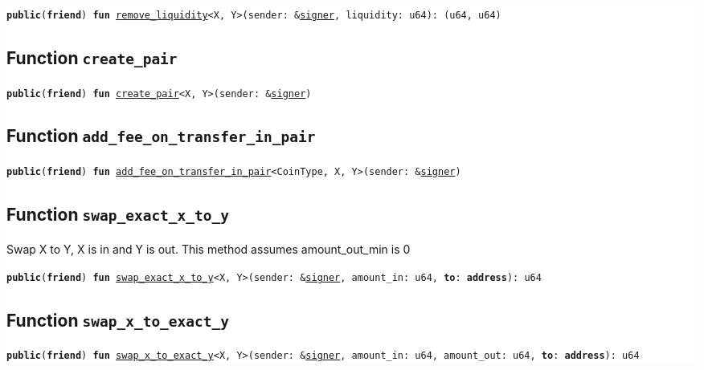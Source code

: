 
<pre><code><b>public</b>(<b>friend</b>) <b>fun</b> <a href="swap_v2.md#0x91a65207f3a8ac7447da7efe3fd640ef6eaf8f68fcf07f6bec489b89fbef2cd6_swap_v2_remove_liquidity">remove_liquidity</a>&lt;X, Y&gt;(sender: &<a href="">signer</a>, liquidity: u64): (u64, u64)
</code></pre>



<a id="0x91a65207f3a8ac7447da7efe3fd640ef6eaf8f68fcf07f6bec489b89fbef2cd6_swap_v2_create_pair"></a>

## Function `create_pair`



<pre><code><b>public</b>(<b>friend</b>) <b>fun</b> <a href="swap_v2.md#0x91a65207f3a8ac7447da7efe3fd640ef6eaf8f68fcf07f6bec489b89fbef2cd6_swap_v2_create_pair">create_pair</a>&lt;X, Y&gt;(sender: &<a href="">signer</a>)
</code></pre>



<a id="0x91a65207f3a8ac7447da7efe3fd640ef6eaf8f68fcf07f6bec489b89fbef2cd6_swap_v2_add_fee_on_transfer_in_pair"></a>

## Function `add_fee_on_transfer_in_pair`



<pre><code><b>public</b>(<b>friend</b>) <b>fun</b> <a href="swap_v2.md#0x91a65207f3a8ac7447da7efe3fd640ef6eaf8f68fcf07f6bec489b89fbef2cd6_swap_v2_add_fee_on_transfer_in_pair">add_fee_on_transfer_in_pair</a>&lt;CoinType, X, Y&gt;(sender: &<a href="">signer</a>)
</code></pre>



<a id="0x91a65207f3a8ac7447da7efe3fd640ef6eaf8f68fcf07f6bec489b89fbef2cd6_swap_v2_swap_exact_x_to_y"></a>

## Function `swap_exact_x_to_y`

Swap X to Y, X is in and Y is out. This method assumes amount_out_min is 0


<pre><code><b>public</b>(<b>friend</b>) <b>fun</b> <a href="swap_v2.md#0x91a65207f3a8ac7447da7efe3fd640ef6eaf8f68fcf07f6bec489b89fbef2cd6_swap_v2_swap_exact_x_to_y">swap_exact_x_to_y</a>&lt;X, Y&gt;(sender: &<a href="">signer</a>, amount_in: u64, <b>to</b>: <b>address</b>): u64
</code></pre>



<a id="0x91a65207f3a8ac7447da7efe3fd640ef6eaf8f68fcf07f6bec489b89fbef2cd6_swap_v2_swap_x_to_exact_y"></a>

## Function `swap_x_to_exact_y`



<pre><code><b>public</b>(<b>friend</b>) <b>fun</b> <a href="swap_v2.md#0x91a65207f3a8ac7447da7efe3fd640ef6eaf8f68fcf07f6bec489b89fbef2cd6_swap_v2_swap_x_to_exact_y">swap_x_to_exact_y</a>&lt;X, Y&gt;(sender: &<a href="">signer</a>, amount_in: u64, amount_out: u64, <b>to</b>: <b>address</b>): u64
</code></pre>

